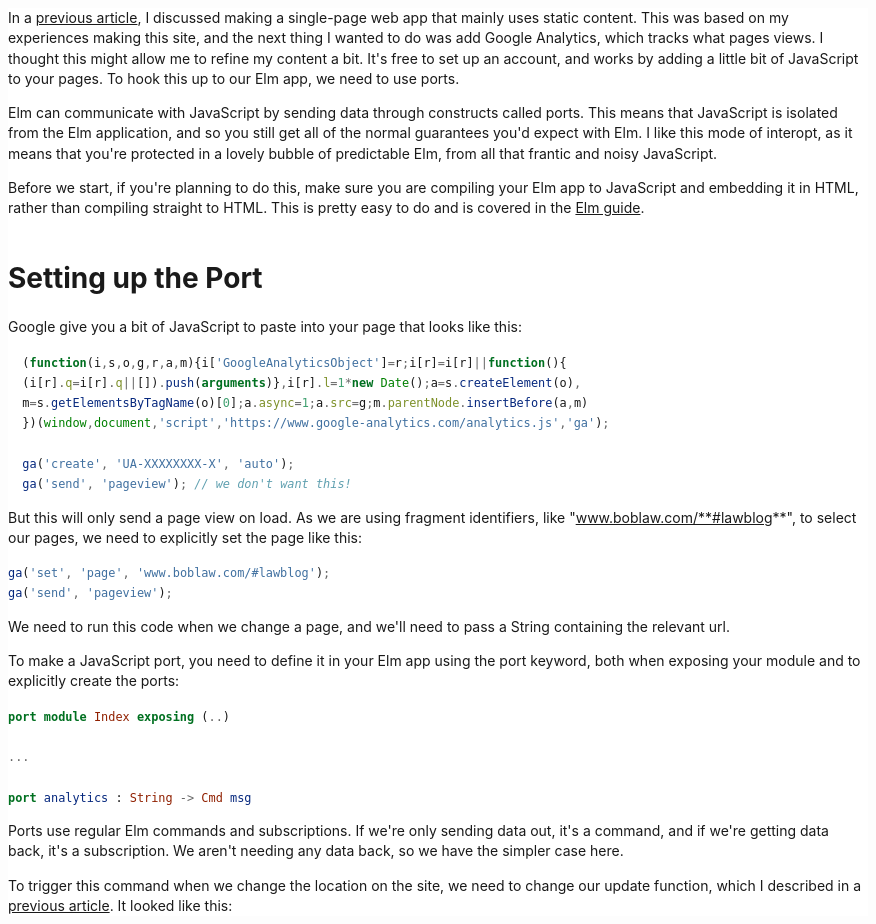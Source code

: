 In a [previous article](#blog/elm-static-site-p1), I discussed making a single-page web app that mainly uses static content. This was based on my experiences making this site, and the next thing I wanted to do was add Google Analytics, which tracks what pages views. I thought this might allow me to refine my content a bit. It's free to set up an account, and works by adding a little bit of JavaScript to your pages. To hook this up to our Elm app, we need to use ports.

Elm can communicate with JavaScript by sending data through constructs called ports. This means that JavaScript is isolated from the Elm application, and so you still get all of the normal guarantees you'd expect with Elm. I like this mode of interopt, as it means that you're protected in a lovely bubble of predictable Elm, from all that frantic and noisy JavaScript.

Before we start, if you're planning to do this, make sure you are compiling your Elm app to JavaScript and embedding it in HTML, rather than compiling straight to HTML. This is pretty easy to do and is covered in the [Elm guide](https://guide.elm-lang.org/interop/javascript.html).

# Setting up the Port

Google give you a bit of JavaScript to paste into your page that looks like this:

```Javascript
  (function(i,s,o,g,r,a,m){i['GoogleAnalyticsObject']=r;i[r]=i[r]||function(){
  (i[r].q=i[r].q||[]).push(arguments)},i[r].l=1*new Date();a=s.createElement(o),
  m=s.getElementsByTagName(o)[0];a.async=1;a.src=g;m.parentNode.insertBefore(a,m)
  })(window,document,'script','https://www.google-analytics.com/analytics.js','ga');

  ga('create', 'UA-XXXXXXXX-X', 'auto');
  ga('send', 'pageview'); // we don't want this!
```

But this will only send a page view on load. As we are using fragment identifiers, like "www.boblaw.com/**#lawblog**", to select our pages, we need to explicitly set the page like this:

```Javascript
ga('set', 'page', 'www.boblaw.com/#lawblog');
ga('send', 'pageview');
```

We need to run this code when we change a page, and we'll need to pass a String containing the relevant url.

To make a JavaScript port, you need to define it in your Elm app using the port keyword, both when exposing your module and to explicitly create the ports:

```Elm
port module Index exposing (..)

...

port analytics : String -> Cmd msg
```

Ports use regular Elm commands and subscriptions. If we're only sending data out, it's a command, and if we're getting data back, it's a subscription. We aren't needing any data back, so we have the simpler case here.

To trigger this command when we change the location on the site, we need to change our update function, which I described in a [previous article](#blog/elm-static-site-p1). It looked like this:
